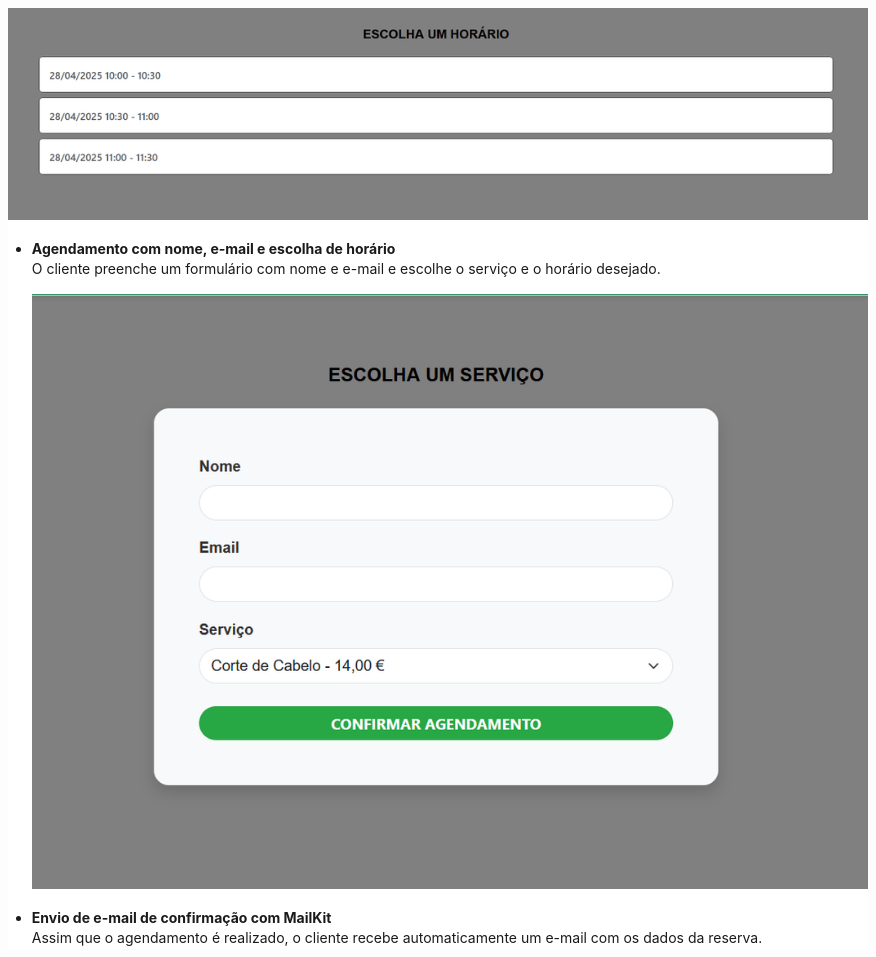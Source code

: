   ![Horários Disponíveis](Images/horarios.png)

- **Agendamento com nome, e-mail e escolha de horário**  
  O cliente preenche um formulário com nome e e-mail e escolhe o serviço e o horário desejado.
  
  ![Tela de Agendamento](Images/agendamento.png)

- **Envio de e-mail de confirmação com MailKit**  
  Assim que o agendamento é realizado, o cliente recebe automaticamente um e-mail com os dados da reserva.
